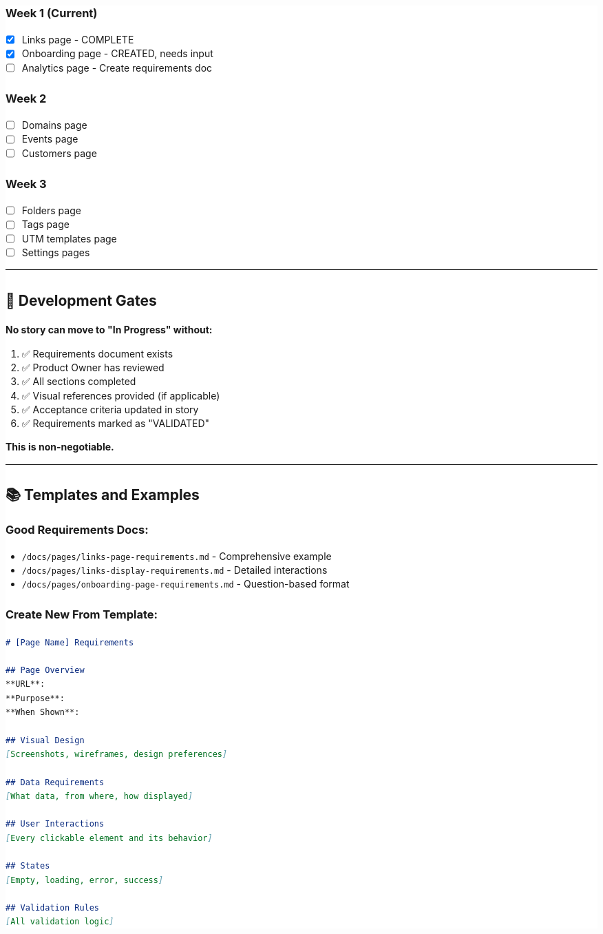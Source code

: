 ### Week 1 (Current)
- [x] Links page - COMPLETE
- [x] Onboarding page - CREATED, needs input
- [ ] Analytics page - Create requirements doc

### Week 2
- [ ] Domains page
- [ ] Events page
- [ ] Customers page

### Week 3
- [ ] Folders page
- [ ] Tags page
- [ ] UTM templates page
- [ ] Settings pages

---

## 🚦 Development Gates

**No story can move to "In Progress" without:**

1. ✅ Requirements document exists
2. ✅ Product Owner has reviewed
3. ✅ All sections completed
4. ✅ Visual references provided (if applicable)
5. ✅ Acceptance criteria updated in story
6. ✅ Requirements marked as "VALIDATED"

**This is non-negotiable.**

---

## 📚 Templates and Examples

### Good Requirements Docs:
- `/docs/pages/links-page-requirements.md` - Comprehensive example
- `/docs/pages/links-display-requirements.md` - Detailed interactions
- `/docs/pages/onboarding-page-requirements.md` - Question-based format

### Create New From Template:
```markdown
# [Page Name] Requirements

## Page Overview
**URL**:
**Purpose**:
**When Shown**:

## Visual Design
[Screenshots, wireframes, design preferences]

## Data Requirements
[What data, from where, how displayed]

## User Interactions
[Every clickable element and its behavior]

## States
[Empty, loading, error, success]

## Validation Rules
[All validation logic]
```